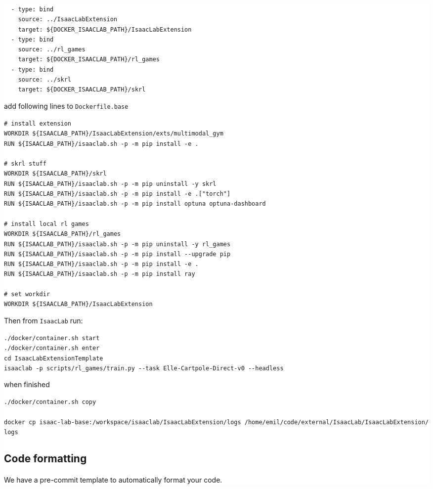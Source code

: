 ```
  - type: bind
    source: ../IsaacLabExtension
    target: ${DOCKER_ISAACLAB_PATH}/IsaacLabExtension
  - type: bind
    source: ../rl_games
    target: ${DOCKER_ISAACLAB_PATH}/rl_games
  - type: bind
    source: ../skrl
    target: ${DOCKER_ISAACLAB_PATH}/skrl
```


add following lines to `Dockerfile.base`
```
# install extension
WORKDIR ${ISAACLAB_PATH}/IsaacLabExtension/exts/multimodal_gym
RUN ${ISAACLAB_PATH}/isaaclab.sh -p -m pip install -e .

# skrl stuff
WORKDIR ${ISAACLAB_PATH}/skrl
RUN ${ISAACLAB_PATH}/isaaclab.sh -p -m pip uninstall -y skrl
RUN ${ISAACLAB_PATH}/isaaclab.sh -p -m pip install -e .["torch"]
RUN ${ISAACLAB_PATH}/isaaclab.sh -p -m pip install optuna optuna-dashboard

# install local rl games
WORKDIR ${ISAACLAB_PATH}/rl_games
RUN ${ISAACLAB_PATH}/isaaclab.sh -p -m pip uninstall -y rl_games
RUN ${ISAACLAB_PATH}/isaaclab.sh -p -m pip install --upgrade pip
RUN ${ISAACLAB_PATH}/isaaclab.sh -p -m pip install -e .
RUN ${ISAACLAB_PATH}/isaaclab.sh -p -m pip install ray

# set workdir
WORKDIR ${ISAACLAB_PATH}/IsaacLabExtension
```
Then from `IsaacLab` run:
```
./docker/container.sh start
./docker/container.sh enter
cd IsaacLabExtensionTemplate
isaaclab -p scripts/rl_games/train.py --task Elle-Cartpole-Direct-v0 --headless
```
when finished
```
./docker/container.sh copy

docker cp isaac-lab-base:/workspace/isaaclab/IsaacLabExtension/logs /home/emil/code/external/IsaacLab/IsaacLabExtension/logs
```

## Code formatting

We have a pre-commit template to automatically format your code.
